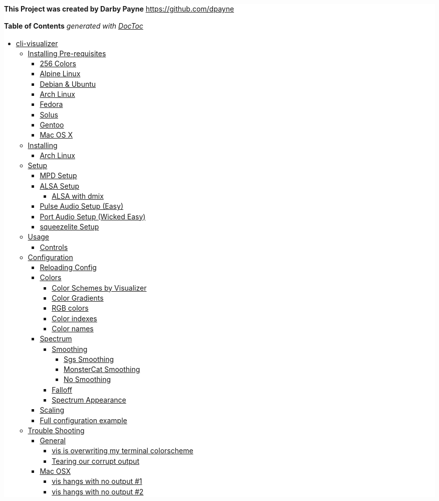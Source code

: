 **This Project was created by Darby Payne**
https://github.com/dpayne



**Table of Contents**  *generated with [DocToc](https://github.com/thlorenz/doctoc)*

- [cli-visualizer](#cli-visualizer)
  - [Installing Pre-requisites](#installing-pre-requisites)
    - [256 Colors](#256-colors)
    - [Alpine Linux](#alpine-linux)
    - [Debian & Ubuntu](#debian--ubuntu)
    - [Arch Linux](#arch-linux)
    - [Fedora](#fedora)
    - [Solus](#solus)
    - [Gentoo](#gentoo)
    - [Mac OS X](#mac-os-x)
  - [Installing](#installing)
    - [Arch Linux](#arch-linux-1)
  - [Setup](#setup)
    - [MPD Setup](#mpd-setup)
    - [ALSA Setup](#alsa-setup)
      - [ALSA with dmix](#alsa-with-dmix)
    - [Pulse Audio Setup (Easy)](#pulse-audio-setup-easy)
    - [Port Audio Setup (Wicked Easy)](#port-audio-setup-wicked-easy)
    - [squeezelite Setup](#squeezelite-setup)
  - [Usage](#usage)
    - [Controls](#controls)
  - [Configuration](#configuration)
    - [Reloading Config](#reloading-config)
    - [Colors](#colors)
      - [Color Schemes by Visualizer](#color-schemes-by-visualizer)
      - [Color Gradients](#color-gradients)
      - [RGB colors](#rgb-colors)
      - [Color indexes](#color-indexes)
      - [Color names](#color-names)
    - [Spectrum](#spectrum)
      - [Smoothing](#smoothing)
        - [Sgs Smoothing](#sgs-smoothing)
        - [MonsterCat Smoothing](#monstercat-smoothing)
        - [No Smoothing](#no-smoothing)
      - [Falloff](#falloff)
      - [Spectrum Appearance](#spectrum-appearance)
    - [Scaling](#scaling)
    - [Full configuration example](#full-configuration-example)
  - [Trouble Shooting](#trouble-shooting)
    - [General](#general)
      - [vis is overwriting my terminal colorscheme](#vis-is-overwriting-my-terminal-colorscheme)
      - [Tearing our corrupt output](#tearing-our-corrupt-output)
    - [Mac OSX](#mac-osx)
      - [vis hangs with no output #1](#vis-hangs-with-no-output-1)
      - [vis hangs with no output #2](#vis-hangs-with-no-output-2)
